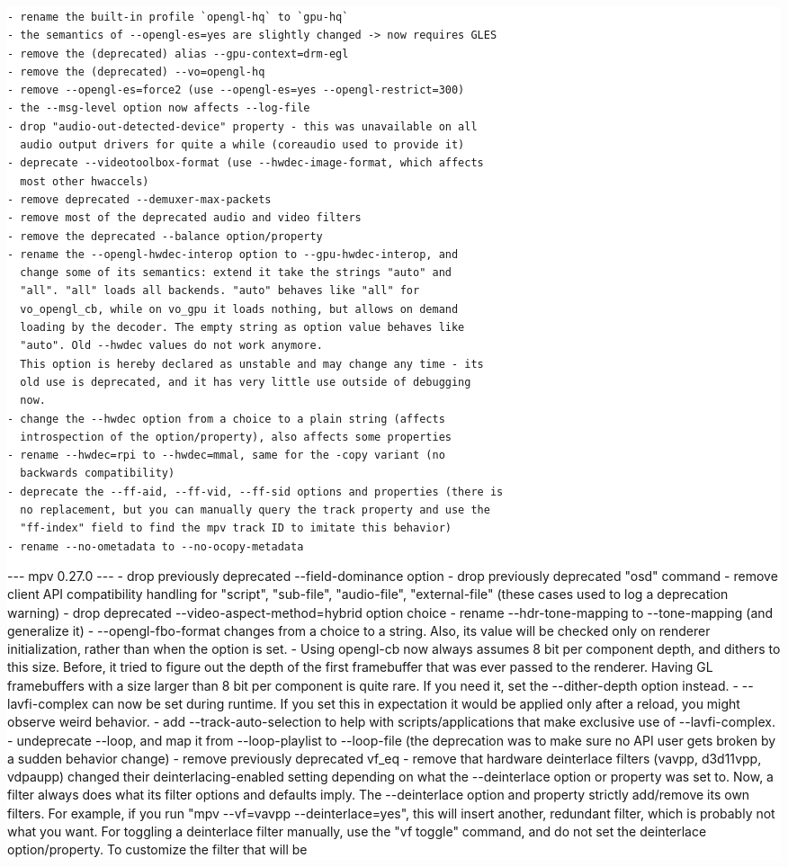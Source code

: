     - rename the built-in profile `opengl-hq` to `gpu-hq`
    - the semantics of --opengl-es=yes are slightly changed -> now requires GLES
    - remove the (deprecated) alias --gpu-context=drm-egl
    - remove the (deprecated) --vo=opengl-hq
    - remove --opengl-es=force2 (use --opengl-es=yes --opengl-restrict=300)
    - the --msg-level option now affects --log-file
    - drop "audio-out-detected-device" property - this was unavailable on all
      audio output drivers for quite a while (coreaudio used to provide it)
    - deprecate --videotoolbox-format (use --hwdec-image-format, which affects
      most other hwaccels)
    - remove deprecated --demuxer-max-packets
    - remove most of the deprecated audio and video filters
    - remove the deprecated --balance option/property
    - rename the --opengl-hwdec-interop option to --gpu-hwdec-interop, and
      change some of its semantics: extend it take the strings "auto" and
      "all". "all" loads all backends. "auto" behaves like "all" for
      vo_opengl_cb, while on vo_gpu it loads nothing, but allows on demand
      loading by the decoder. The empty string as option value behaves like
      "auto". Old --hwdec values do not work anymore.
      This option is hereby declared as unstable and may change any time - its
      old use is deprecated, and it has very little use outside of debugging
      now.
    - change the --hwdec option from a choice to a plain string (affects
      introspection of the option/property), also affects some properties
    - rename --hwdec=rpi to --hwdec=mmal, same for the -copy variant (no
      backwards compatibility)
    - deprecate the --ff-aid, --ff-vid, --ff-sid options and properties (there is
      no replacement, but you can manually query the track property and use the
      "ff-index" field to find the mpv track ID to imitate this behavior)
    - rename --no-ometadata to --no-ocopy-metadata
 --- mpv 0.27.0 ---
    - drop previously deprecated --field-dominance option
    - drop previously deprecated "osd" command
    - remove client API compatibility handling for "script", "sub-file",
      "audio-file", "external-file" (these cases used to log a deprecation
      warning)
    - drop deprecated --video-aspect-method=hybrid option choice
    - rename --hdr-tone-mapping to --tone-mapping (and generalize it)
    - --opengl-fbo-format changes from a choice to a string. Also, its value
      will be checked only on renderer initialization, rather than when the
      option is set.
    - Using opengl-cb now always assumes 8 bit per component depth, and dithers
      to this size. Before, it tried to figure out the depth of the first
      framebuffer that was ever passed to the renderer. Having GL framebuffers
      with a size larger than 8 bit per component is quite rare. If you need
      it, set the --dither-depth option instead.
    - --lavfi-complex can now be set during runtime. If you set this in
      expectation it would be applied only after a reload, you might observe
      weird behavior.
    - add --track-auto-selection to help with scripts/applications that
      make exclusive use of --lavfi-complex.
    - undeprecate --loop, and map it from --loop-playlist to --loop-file (the
      deprecation was to make sure no API user gets broken by a sudden behavior
      change)
    - remove previously deprecated vf_eq
    - remove that hardware deinterlace filters (vavpp, d3d11vpp, vdpaupp)
      changed their deinterlacing-enabled setting depending on what the
      --deinterlace option or property was set to. Now, a filter always does
      what its filter options and defaults imply. The --deinterlace option and
      property strictly add/remove its own filters. For example, if you run
      "mpv --vf=vavpp --deinterlace=yes", this will insert another, redundant
      filter, which is probably not what you want. For toggling a deinterlace
      filter manually, use the "vf toggle" command, and do not set the
      deinterlace option/property. To customize the filter that will be